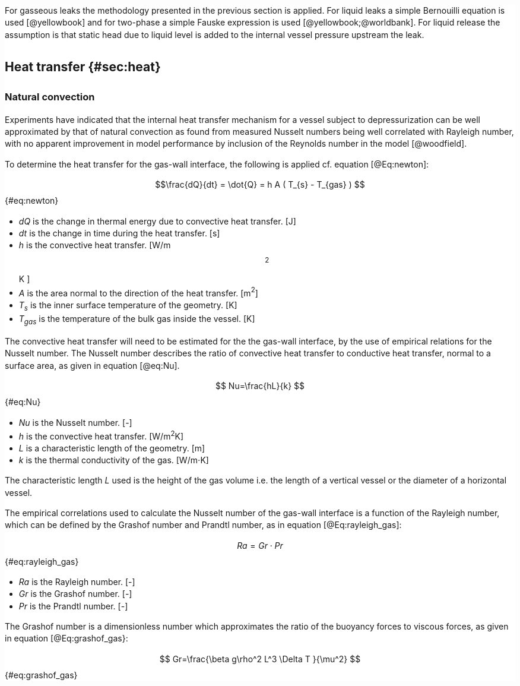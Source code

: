 For gasseous leaks the methodology presented in the previous section is applied. For liquid leaks a simple Bernouilli equation is used [@yellowbook] and for two-phase a simple Fauske expression is used [@yellowbook;@worldbank]. For liquid release the assumption is that static head due to liquid level is added to the internal vessel pressure upstream the leak. 



## Heat transfer {#sec:heat}

### Natural convection
Experiments have indicated that the internal heat transfer mechanism for a vessel subject to depressurization can be well approximated by that of natural convection as found from measured Nusselt numbers being well correlated with Rayleigh number, with no apparent improvement in model performance by inclusion of the Reynolds number in the model [@woodfield].

To determine the heat transfer for the gas-wall interface, the following is applied cf. equation [@Eq:newton]:

$$\frac{dQ}{dt} = \dot{Q} = h A ( T_{s} - T_{gas} ) $$  {#eq:newton}

- $d Q$ is the change in thermal energy due to convective heat transfer. [J]
- $d t$ is the change in time during the heat transfer. [s]
- $h$ is the convective heat transfer. [W/m$$^2$$K ]
- $A$ is the area normal to the direction of the heat transfer. [m$^2$]
- $T_{s}$ is the inner surface temperature of the geometry. [K]
- $T_{gas}$ is the temperature of the bulk gas inside the vessel. [K]

The convective heat transfer will need to be estimated for the the gas-wall interface, by the use of empirical relations for the Nusselt number.
The Nusselt number describes the ratio of convective heat transfer to conductive heat transfer, normal to a surface area, as given in equation [@eq:Nu].

$$ Nu=\frac{hL}{k} $$ {#eq:Nu}

- $Nu$ is the Nusselt number. [-]
- $h$ is the convective heat transfer. [W/m$^2$K]
- $L$ is a characteristic length of the geometry. [m]
- $k$ is the thermal conductivity of the gas. [W/m$\cdot$K]

The characteristic length $L$ used is the height of the gas volume i.e. the length of a vertical vessel or the diameter of a horizontal vessel.

The empirical correlations used to calculate the Nusselt number of the gas-wall interface is a function of the Rayleigh number, which can be defined by the Grashof number and Prandtl number, as in equation [@Eq:rayleigh_gas]:

$$ Ra=Gr \cdot Pr $$ {#eq:rayleigh_gas}

- $Ra$ is the Rayleigh number. [-]
- $Gr$ is the Grashof  number. [-]
- $Pr$ is the Prandtl number. [-]

The Grashof number is a dimensionless number which approximates the ratio of the buoyancy forces to viscous forces, as given in equation [@Eq:grashof_gas}:

$$ Gr=\frac{\beta g\rho^2 L^3 \Delta T }{\mu^2} $$ {#eq:grashof_gas}
